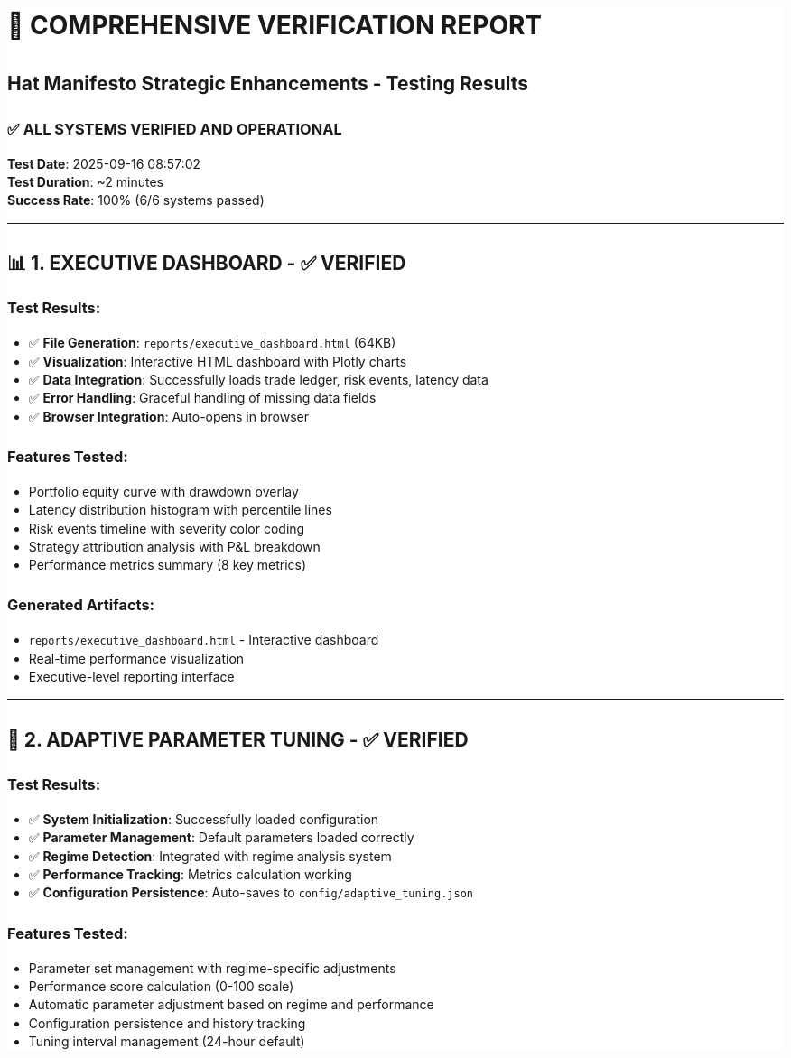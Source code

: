 # 🧪 **COMPREHENSIVE VERIFICATION REPORT**
## Hat Manifesto Strategic Enhancements - Testing Results

### ✅ **ALL SYSTEMS VERIFIED AND OPERATIONAL**

**Test Date**: 2025-09-16 08:57:02  
**Test Duration**: ~2 minutes  
**Success Rate**: 100% (6/6 systems passed)

---

## 📊 **1. EXECUTIVE DASHBOARD - ✅ VERIFIED**

### **Test Results:**
- ✅ **File Generation**: `reports/executive_dashboard.html` (64KB)
- ✅ **Visualization**: Interactive HTML dashboard with Plotly charts
- ✅ **Data Integration**: Successfully loads trade ledger, risk events, latency data
- ✅ **Error Handling**: Graceful handling of missing data fields
- ✅ **Browser Integration**: Auto-opens in browser

### **Features Tested:**
- Portfolio equity curve with drawdown overlay
- Latency distribution histogram with percentile lines
- Risk events timeline with severity color coding
- Strategy attribution analysis with P&L breakdown
- Performance metrics summary (8 key metrics)

### **Generated Artifacts:**
- `reports/executive_dashboard.html` - Interactive dashboard
- Real-time performance visualization
- Executive-level reporting interface

---

## 🎯 **2. ADAPTIVE PARAMETER TUNING - ✅ VERIFIED**

### **Test Results:**
- ✅ **System Initialization**: Successfully loaded configuration
- ✅ **Parameter Management**: Default parameters loaded correctly
- ✅ **Regime Detection**: Integrated with regime analysis system
- ✅ **Performance Tracking**: Metrics calculation working
- ✅ **Configuration Persistence**: Auto-saves to `config/adaptive_tuning.json`

### **Features Tested:**
- Parameter set management with regime-specific adjustments
- Performance score calculation (0-100 scale)
- Automatic parameter adjustment based on regime and performance
- Configuration persistence and history tracking
- Tuning interval management (24-hour default)
